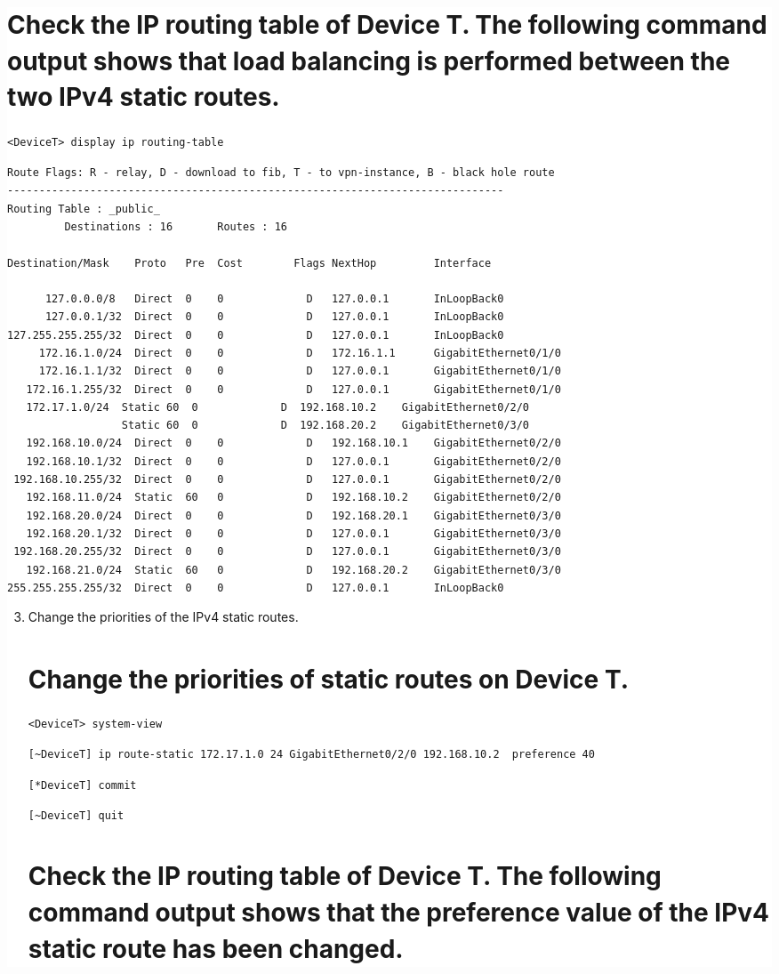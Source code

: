    # Check the IP routing table of Device T. The following command output shows that load balancing is performed between the two IPv4 static routes.
   
   ```
   <DeviceT> display ip routing-table
   ```
   ```
   Route Flags: R - relay, D - download to fib, T - to vpn-instance, B - black hole route
   ------------------------------------------------------------------------------
   Routing Table : _public_
            Destinations : 16       Routes : 16
   
   Destination/Mask    Proto   Pre  Cost        Flags NextHop         Interface
   
         127.0.0.0/8   Direct  0    0             D   127.0.0.1       InLoopBack0
         127.0.0.1/32  Direct  0    0             D   127.0.0.1       InLoopBack0
   127.255.255.255/32  Direct  0    0             D   127.0.0.1       InLoopBack0
        172.16.1.0/24  Direct  0    0             D   172.16.1.1      GigabitEthernet0/1/0
        172.16.1.1/32  Direct  0    0             D   127.0.0.1       GigabitEthernet0/1/0
      172.16.1.255/32  Direct  0    0             D   127.0.0.1       GigabitEthernet0/1/0
      172.17.1.0/24  Static 60  0             D  192.168.10.2    GigabitEthernet0/2/0
                     Static 60  0             D  192.168.20.2    GigabitEthernet0/3/0
      192.168.10.0/24  Direct  0    0             D   192.168.10.1    GigabitEthernet0/2/0
      192.168.10.1/32  Direct  0    0             D   127.0.0.1       GigabitEthernet0/2/0
    192.168.10.255/32  Direct  0    0             D   127.0.0.1       GigabitEthernet0/2/0
      192.168.11.0/24  Static  60   0             D   192.168.10.2    GigabitEthernet0/2/0
      192.168.20.0/24  Direct  0    0             D   192.168.20.1    GigabitEthernet0/3/0
      192.168.20.1/32  Direct  0    0             D   127.0.0.1       GigabitEthernet0/3/0
    192.168.20.255/32  Direct  0    0             D   127.0.0.1       GigabitEthernet0/3/0
      192.168.21.0/24  Static  60   0             D   192.168.20.2    GigabitEthernet0/3/0
   255.255.255.255/32  Direct  0    0             D   127.0.0.1       InLoopBack0 
   ```
3. Change the priorities of the IPv4 static routes.
   
   
   
   # Change the priorities of static routes on Device T.
   
   ```
   <DeviceT> system-view
   ```
   ```
   [~DeviceT] ip route-static 172.17.1.0 24 GigabitEthernet0/2/0 192.168.10.2  preference 40
   ```
   ```
   [*DeviceT] commit
   ```
   ```
   [~DeviceT] quit
   ```
   
   # Check the IP routing table of Device T. The following command output shows that the preference value of the IPv4 static route has been changed.
   